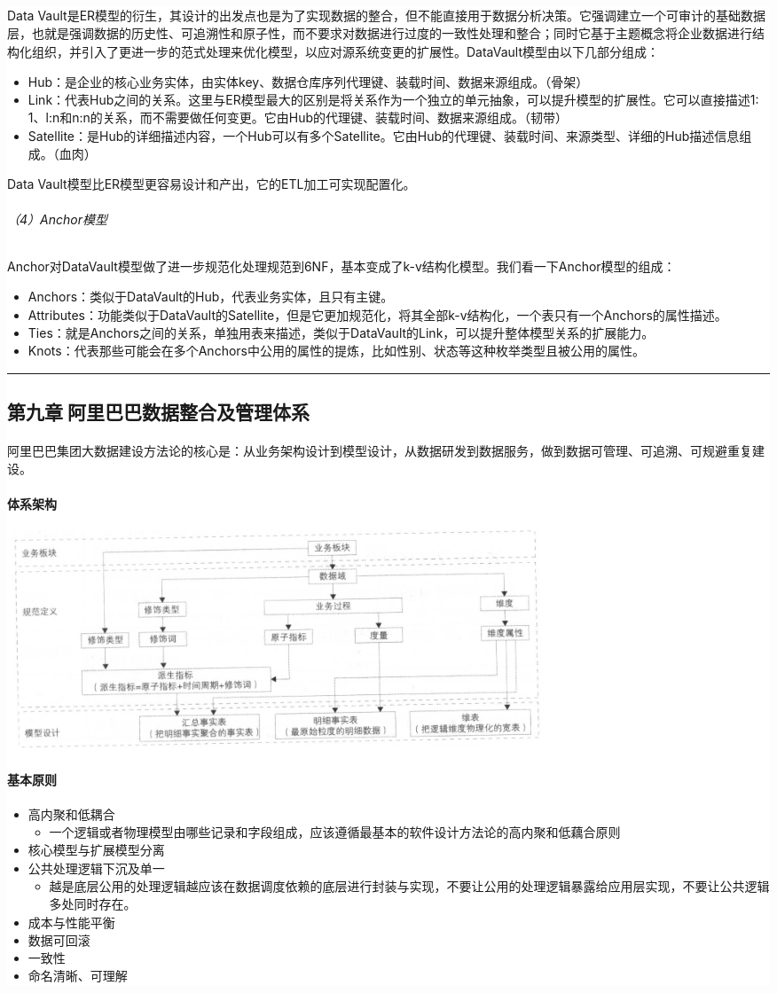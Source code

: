 Data Vault是ER模型的衍生，其设计的出发点也是为了实现数据的整合，但不能直接用于数据分析决策。它强调建立一个可审计的基础数据层，也就是强调数据的历史性、可追溯性和原子性，而不要求对数据进行过度的一致性处理和整合；同时它基于主题概念将企业数据进行结构化组织，并引入了更进一步的范式处理来优化模型，以应对源系统变更的扩展性。DataVault模型由以下几部分组成：

- Hub：是企业的核心业务实体，由实体key、数据仓库序列代理键、装载时间、数据来源组成。（骨架）
- Link：代表Hub之间的关系。这里与ER模型最大的区别是将关系作为一个独立的单元抽象，可以提升模型的扩展性。它可以直接描述1: 1、l:n和n:n的关系，而不需要做任何变更。它由Hub的代理键、装载时间、数据来源组成。（韧带）
- Satellite：是Hub的详细描述内容，一个Hub可以有多个Satellite。它由Hub的代理键、装载时间、来源类型、详细的Hub描述信息组成。（血肉）

Data Vault模型比ER模型更容易设计和产出，它的ETL加工可实现配置化。

###### （4）Anchor模型

Anchor对DataVault模型做了进一步规范化处理规范到6NF，基本变成了k-v结构化模型。我们看一下Anchor模型的组成：

- Anchors：类似于DataVault的Hub，代表业务实体，且只有主键。
- Attributes：功能类似于DataVault的Satellite，但是它更加规范化，将其全部k-v结构化，一个表只有一个Anchors的属性描述。
- Ties：就是Anchors之间的关系，单独用表来描述，类似于DataVault的Link，可以提升整体模型关系的扩展能力。
- Knots：代表那些可能会在多个Anchors中公用的属性的提炼，比如性别、状态等这种枚举类型且被公用的属性。

------



## 第九章 阿里巴巴数据整合及管理体系

阿里巴巴集团大数据建设方法论的核心是：从业务架构设计到模型设计，从数据研发到数据服务，做到数据可管理、可追溯、可规避重复建设。

#### 体系架构

![](img/9.1.png)

#### 基本原则

- 高内聚和低耦合
  - 一个逻辑或者物理模型由哪些记录和字段组成，应该遵循最基本的软件设计方法论的高内聚和低藕合原则
- 核心模型与扩展模型分离
- 公共处理逻辑下沉及单一
  - 越是底层公用的处理逻辑越应该在数据调度依赖的底层进行封装与实现，不要让公用的处理逻辑暴露给应用层实现，不要让公共逻辑多处同时存在。
- 成本与性能平衡
- 数据可回滚
- 一致性
- 命名清晰、可理解
